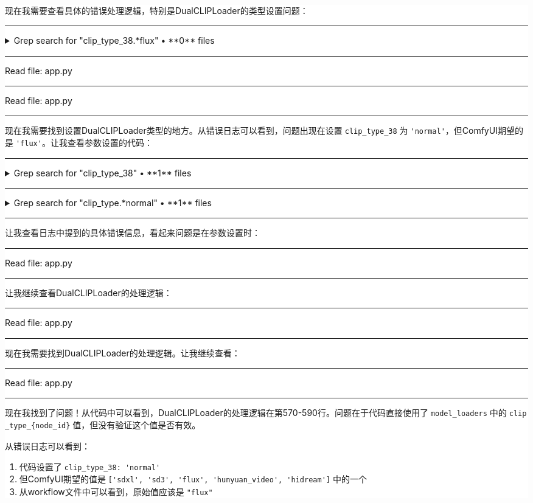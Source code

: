 
现在我需要查看具体的错误处理逻辑，特别是DualCLIPLoader的类型设置问题：


---

<details><summary>Grep search for "clip_type_38.*flux" • **0** files</summary></details>

---

Read file: app.py

---

Read file: app.py

---

现在我需要找到设置DualCLIPLoader类型的地方。从错误日志可以看到，问题出现在设置 `clip_type_38` 为 `'normal'`，但ComfyUI期望的是 `'flux'`。让我查看参数设置的代码：


---

<details><summary>Grep search for "clip_type_38" • **1** files</summary></details>

---

<details><summary>Grep search for "clip_type.*normal" • **1** files</summary></details>

---

让我查看日志中提到的具体错误信息，看起来问题是在参数设置时：


---

Read file: app.py

---

让我继续查看DualCLIPLoader的处理逻辑：


---

Read file: app.py

---

现在我需要找到DualCLIPLoader的处理逻辑。让我继续查看：


---

Read file: app.py

---

现在我找到了问题！从代码中可以看到，DualCLIPLoader的处理逻辑在第570-590行。问题在于代码直接使用了 `model_loaders` 中的 `clip_type_{node_id}` 值，但没有验证这个值是否有效。

从错误日志可以看到：
1. 代码设置了 `clip_type_38: 'normal'`
2. 但ComfyUI期望的值是 `['sdxl', 'sd3', 'flux', 'hunyuan_video', 'hidream']` 中的一个
3. 从workflow文件中可以看到，原始值应该是 `"flux"`
